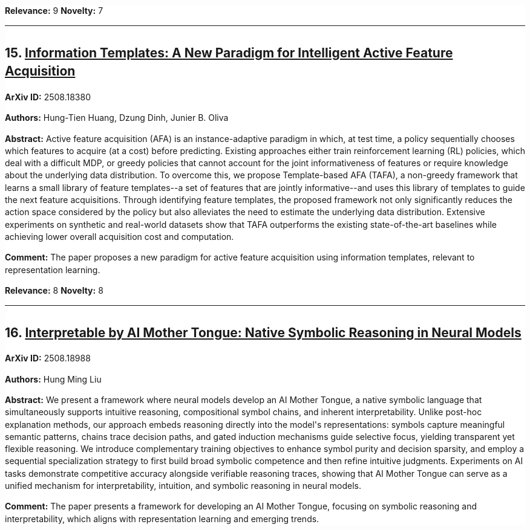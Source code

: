 **Relevance:** 9
**Novelty:** 7

---

## 15. [Information Templates: A New Paradigm for Intelligent Active Feature Acquisition](https://arxiv.org/abs/2508.18380) <a id="link15"></a>

**ArXiv ID:** 2508.18380

**Authors:** Hung-Tien Huang, Dzung Dinh, Junier B. Oliva

**Abstract:** Active feature acquisition (AFA) is an instance-adaptive paradigm in which, at test time, a policy sequentially chooses which features to acquire (at a cost) before predicting. Existing approaches either train reinforcement learning (RL) policies, which deal with a difficult MDP, or greedy policies that cannot account for the joint informativeness of features or require knowledge about the underlying data distribution. To overcome this, we propose Template-based AFA (TAFA), a non-greedy framework that learns a small library of feature templates--a set of features that are jointly informative--and uses this library of templates to guide the next feature acquisitions. Through identifying feature templates, the proposed framework not only significantly reduces the action space considered by the policy but also alleviates the need to estimate the underlying data distribution. Extensive experiments on synthetic and real-world datasets show that TAFA outperforms the existing state-of-the-art baselines while achieving lower overall acquisition cost and computation.

**Comment:** The paper proposes a new paradigm for active feature acquisition using information templates, relevant to representation learning.

**Relevance:** 8
**Novelty:** 8

---

## 16. [Interpretable by AI Mother Tongue: Native Symbolic Reasoning in Neural Models](https://arxiv.org/abs/2508.18988) <a id="link16"></a>

**ArXiv ID:** 2508.18988

**Authors:** Hung Ming Liu

**Abstract:** We present a framework where neural models develop an AI Mother Tongue, a native symbolic language that simultaneously supports intuitive reasoning, compositional symbol chains, and inherent interpretability. Unlike post-hoc explanation methods, our approach embeds reasoning directly into the model's representations: symbols capture meaningful semantic patterns, chains trace decision paths, and gated induction mechanisms guide selective focus, yielding transparent yet flexible reasoning. We introduce complementary training objectives to enhance symbol purity and decision sparsity, and employ a sequential specialization strategy to first build broad symbolic competence and then refine intuitive judgments. Experiments on AI tasks demonstrate competitive accuracy alongside verifiable reasoning traces, showing that AI Mother Tongue can serve as a unified mechanism for interpretability, intuition, and symbolic reasoning in neural models.

**Comment:** The paper presents a framework for developing an AI Mother Tongue, focusing on symbolic reasoning and interpretability, which aligns with representation learning and emerging trends.
